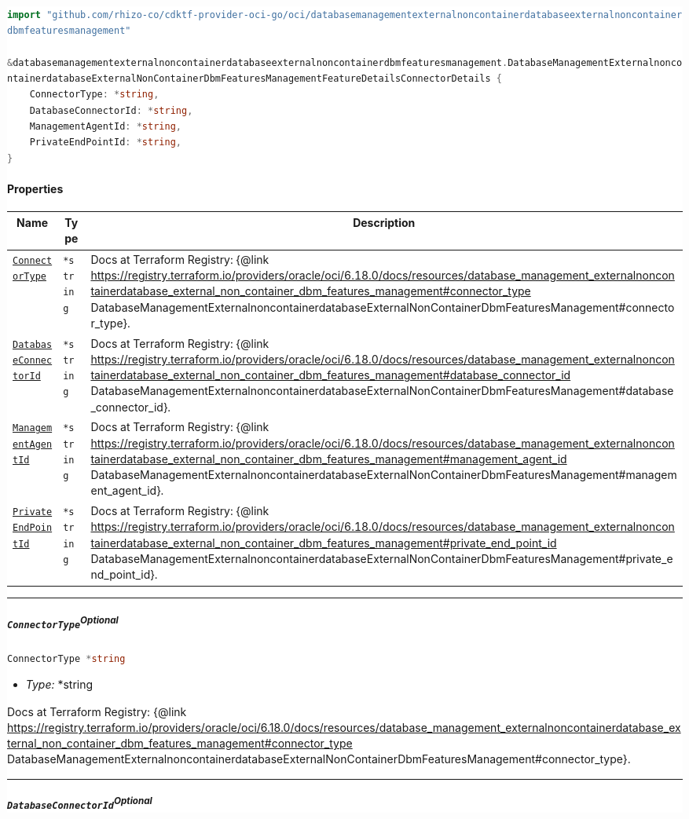 ```go
import "github.com/rhizo-co/cdktf-provider-oci-go/oci/databasemanagementexternalnoncontainerdatabaseexternalnoncontainerdbmfeaturesmanagement"

&databasemanagementexternalnoncontainerdatabaseexternalnoncontainerdbmfeaturesmanagement.DatabaseManagementExternalnoncontainerdatabaseExternalNonContainerDbmFeaturesManagementFeatureDetailsConnectorDetails {
	ConnectorType: *string,
	DatabaseConnectorId: *string,
	ManagementAgentId: *string,
	PrivateEndPointId: *string,
}
```

#### Properties <a name="Properties" id="Properties"></a>

| **Name** | **Type** | **Description** |
| --- | --- | --- |
| <code><a href="#rhizo-co-terraform-provider-oci.databaseManagementExternalnoncontainerdatabaseExternalNonContainerDbmFeaturesManagement.DatabaseManagementExternalnoncontainerdatabaseExternalNonContainerDbmFeaturesManagementFeatureDetailsConnectorDetails.property.connectorType">ConnectorType</a></code> | <code>*string</code> | Docs at Terraform Registry: {@link https://registry.terraform.io/providers/oracle/oci/6.18.0/docs/resources/database_management_externalnoncontainerdatabase_external_non_container_dbm_features_management#connector_type DatabaseManagementExternalnoncontainerdatabaseExternalNonContainerDbmFeaturesManagement#connector_type}. |
| <code><a href="#rhizo-co-terraform-provider-oci.databaseManagementExternalnoncontainerdatabaseExternalNonContainerDbmFeaturesManagement.DatabaseManagementExternalnoncontainerdatabaseExternalNonContainerDbmFeaturesManagementFeatureDetailsConnectorDetails.property.databaseConnectorId">DatabaseConnectorId</a></code> | <code>*string</code> | Docs at Terraform Registry: {@link https://registry.terraform.io/providers/oracle/oci/6.18.0/docs/resources/database_management_externalnoncontainerdatabase_external_non_container_dbm_features_management#database_connector_id DatabaseManagementExternalnoncontainerdatabaseExternalNonContainerDbmFeaturesManagement#database_connector_id}. |
| <code><a href="#rhizo-co-terraform-provider-oci.databaseManagementExternalnoncontainerdatabaseExternalNonContainerDbmFeaturesManagement.DatabaseManagementExternalnoncontainerdatabaseExternalNonContainerDbmFeaturesManagementFeatureDetailsConnectorDetails.property.managementAgentId">ManagementAgentId</a></code> | <code>*string</code> | Docs at Terraform Registry: {@link https://registry.terraform.io/providers/oracle/oci/6.18.0/docs/resources/database_management_externalnoncontainerdatabase_external_non_container_dbm_features_management#management_agent_id DatabaseManagementExternalnoncontainerdatabaseExternalNonContainerDbmFeaturesManagement#management_agent_id}. |
| <code><a href="#rhizo-co-terraform-provider-oci.databaseManagementExternalnoncontainerdatabaseExternalNonContainerDbmFeaturesManagement.DatabaseManagementExternalnoncontainerdatabaseExternalNonContainerDbmFeaturesManagementFeatureDetailsConnectorDetails.property.privateEndPointId">PrivateEndPointId</a></code> | <code>*string</code> | Docs at Terraform Registry: {@link https://registry.terraform.io/providers/oracle/oci/6.18.0/docs/resources/database_management_externalnoncontainerdatabase_external_non_container_dbm_features_management#private_end_point_id DatabaseManagementExternalnoncontainerdatabaseExternalNonContainerDbmFeaturesManagement#private_end_point_id}. |

---

##### `ConnectorType`<sup>Optional</sup> <a name="ConnectorType" id="rhizo-co-terraform-provider-oci.databaseManagementExternalnoncontainerdatabaseExternalNonContainerDbmFeaturesManagement.DatabaseManagementExternalnoncontainerdatabaseExternalNonContainerDbmFeaturesManagementFeatureDetailsConnectorDetails.property.connectorType"></a>

```go
ConnectorType *string
```

- *Type:* *string

Docs at Terraform Registry: {@link https://registry.terraform.io/providers/oracle/oci/6.18.0/docs/resources/database_management_externalnoncontainerdatabase_external_non_container_dbm_features_management#connector_type DatabaseManagementExternalnoncontainerdatabaseExternalNonContainerDbmFeaturesManagement#connector_type}.

---

##### `DatabaseConnectorId`<sup>Optional</sup> <a name="DatabaseConnectorId" id="rhizo-co-terraform-provider-oci.databaseManagementExternalnoncontainerdatabaseExternalNonContainerDbmFeaturesManagement.DatabaseManagementExternalnoncontainerdatabaseExternalNonContainerDbmFeaturesManagementFeatureDetailsConnectorDetails.property.databaseConnectorId"></a>
